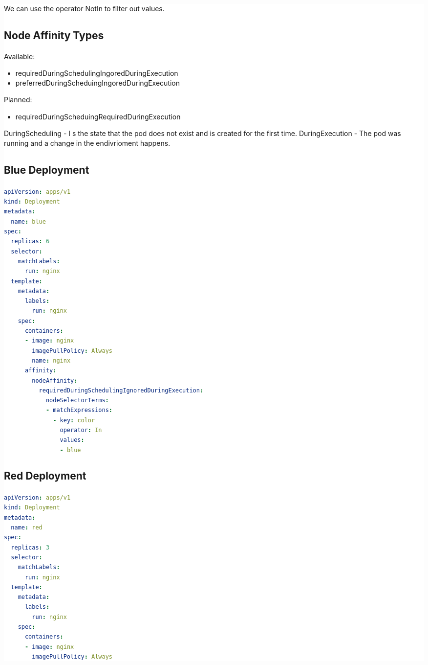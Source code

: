 We can use the operator NotIn to filter out values.

## Node Affinity Types

Available:
- requiredDuringSchedulingIngoredDuringExecution
- preferredDuringScheduingIngoredDuringExecution

Planned:
- requiredDuringScheduingRequiredDuringExecution

DuringScheduling - I    s the state that the pod does not exist and is created for the first time.
DuringExecution - The pod was running and a change in the endivrioment happens. 

## Blue Deployment
```yaml
apiVersion: apps/v1
kind: Deployment
metadata:
  name: blue
spec:
  replicas: 6
  selector:
    matchLabels:
      run: nginx
  template:
    metadata:
      labels:
        run: nginx
    spec:
      containers:
      - image: nginx
        imagePullPolicy: Always
        name: nginx
      affinity:
        nodeAffinity:
          requiredDuringSchedulingIgnoredDuringExecution:
            nodeSelectorTerms:
            - matchExpressions:
              - key: color
                operator: In
                values:
                - blue
```

## Red Deployment
```yaml
apiVersion: apps/v1
kind: Deployment
metadata:
  name: red
spec:
  replicas: 3
  selector:
    matchLabels:
      run: nginx
  template:
    metadata:
      labels:
        run: nginx
    spec:
      containers:
      - image: nginx
        imagePullPolicy: Always
```